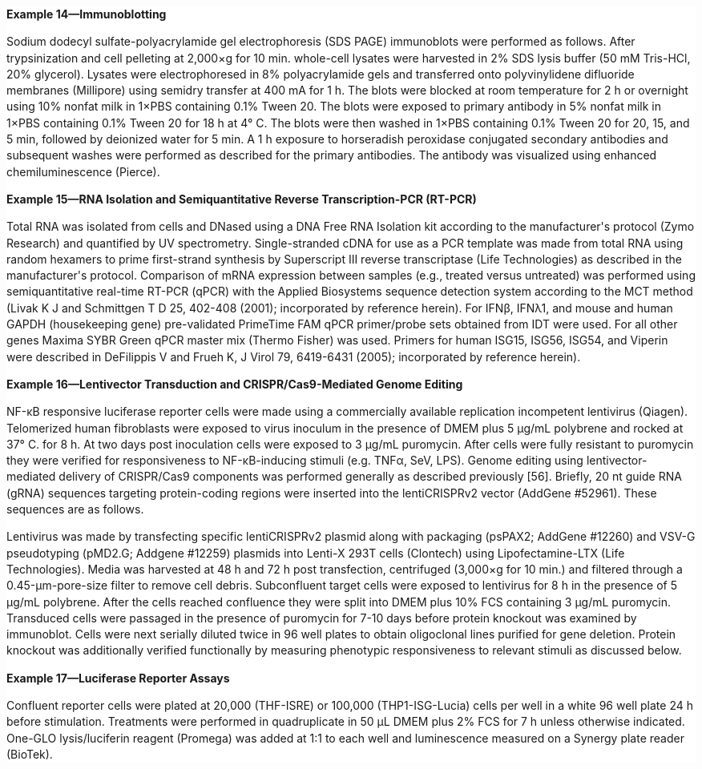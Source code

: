 **Example 14—Immunoblotting**

Sodium dodecyl sulfate-polyacrylamide gel electrophoresis (SDS PAGE) immunoblots were performed as follows. After trypsinization and cell pelleting at 2,000×g for 10 min. whole-cell lysates were harvested in 2% SDS lysis buffer (50 mM Tris-HCl, 20% glycerol). Lysates were electrophoresed in 8% polyacrylamide gels and transferred onto polyvinylidene difluoride membranes (Millipore) using semidry transfer at 400 mA for 1 h. The blots were blocked at room temperature for 2 h or overnight using 10% nonfat milk in 1×PBS containing 0.1% Tween 20. The blots were exposed to primary antibody in 5% nonfat milk in 1×PBS containing 0.1% Tween 20 for 18 h at 4° C. The blots were then washed in 1×PBS containing 0.1% Tween 20 for 20, 15, and 5 min, followed by deionized water for 5 min. A 1 h exposure to horseradish peroxidase conjugated secondary antibodies and subsequent washes were performed as described for the primary antibodies. The antibody was visualized using enhanced chemiluminescence (Pierce).

**Example 15—RNA Isolation and Semiquantitative Reverse Transcription-PCR (RT-PCR)**

Total RNA was isolated from cells and DNased using a DNA Free RNA Isolation kit according to the manufacturer's protocol (Zymo Research) and quantified by UV spectrometry. Single-stranded cDNA for use as a PCR template was made from total RNA using random hexamers to prime first-strand synthesis by Superscript III reverse transcriptase (Life Technologies) as described in the manufacturer's protocol. Comparison of mRNA expression between samples (e.g., treated versus untreated) was performed using semiquantitative real-time RT-PCR (qPCR) with the Applied Biosystems sequence detection system according to the MCT method (Livak K J and Schmittgen T D 25, 402-408 (2001); incorporated by reference herein). For IFNβ, IFNλ1, and mouse and human GAPDH (housekeeping gene) pre-validated PrimeTime FAM qPCR primer/probe sets obtained from IDT were used. For all other genes Maxima SYBR Green qPCR master mix (Thermo Fisher) was used. Primers for human ISG15, ISG56, ISG54, and Viperin were described in DeFilippis V and Frueh K, J Virol 79, 6419-6431 (2005); incorporated by reference herein).

**Example 16—Lentivector Transduction and CRISPR/Cas9-Mediated Genome Editing**

NF-κB responsive luciferase reporter cells were made using a commercially available replication incompetent lentivirus (Qiagen). Telomerized human fibroblasts were exposed to virus inoculum in the presence of DMEM plus 5 μg/mL polybrene and rocked at 37° C. for 8 h. At two days post inoculation cells were exposed to 3 μg/mL puromycin. After cells were fully resistant to puromycin they were verified for responsiveness to NF-κB-inducing stimuli (e.g. TNFα, SeV, LPS). Genome editing using lentivector-mediated delivery of CRISPR/Cas9 components was performed generally as described previously [56]. Briefly, 20 nt guide RNA (gRNA) sequences targeting protein-coding regions were inserted into the lentiCRISPRv2 vector (AddGene #52961). These sequences are as follows.

Lentivirus was made by transfecting specific lentiCRISPRv2 plasmid along with packaging (psPAX2; AddGene #12260) and VSV-G pseudotyping (pMD2.G; Addgene #12259) plasmids into Lenti-X 293T cells (Clontech) using Lipofectamine-LTX (Life Technologies). Media was harvested at 48 h and 72 h post transfection, centrifuged (3,000×g for 10 min.) and filtered through a 0.45-μm-pore-size filter to remove cell debris. Subconfluent target cells were exposed to lentivirus for 8 h in the presence of 5 μg/mL polybrene. After the cells reached confluence they were split into DMEM plus 10% FCS containing 3 μg/mL puromycin. Transduced cells were passaged in the presence of puromycin for 7-10 days before protein knockout was examined by immunoblot. Cells were next serially diluted twice in 96 well plates to obtain oligoclonal lines purified for gene deletion. Protein knockout was additionally verified functionally by measuring phenotypic responsiveness to relevant stimuli as discussed below.

**Example 17—Luciferase Reporter Assays**

Confluent reporter cells were plated at 20,000 (THF-ISRE) or 100,000 (THP1-ISG-Lucia) cells per well in a white 96 well plate 24 h before stimulation. Treatments were performed in quadruplicate in 50 μL DMEM plus 2% FCS for 7 h unless otherwise indicated. One-GLO lysis/luciferin reagent (Promega) was added at 1:1 to each well and luminescence measured on a Synergy plate reader (BioTek).
